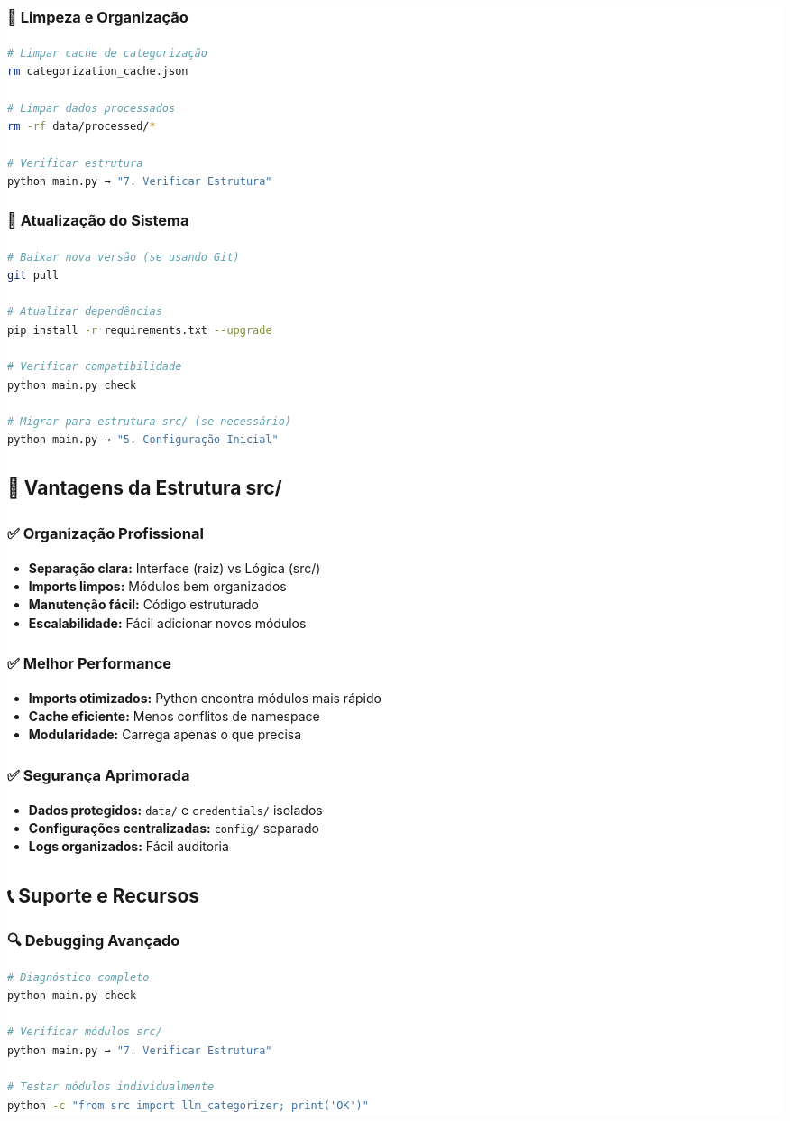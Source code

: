 ### 🧹 **Limpeza e Organização**
```bash
# Limpar cache de categorização
rm categorization_cache.json

# Limpar dados processados
rm -rf data/processed/*

# Verificar estrutura
python main.py → "7. Verificar Estrutura"
```

### 🔄 **Atualização do Sistema**
```bash
# Baixar nova versão (se usando Git)
git pull

# Atualizar dependências  
pip install -r requirements.txt --upgrade

# Verificar compatibilidade
python main.py check

# Migrar para estrutura src/ (se necessário)
python main.py → "5. Configuração Inicial"
```

## 🚀 Vantagens da Estrutura src/

### ✅ **Organização Profissional**
- **Separação clara:** Interface (raiz) vs Lógica (src/)
- **Imports limpos:** Módulos bem organizados
- **Manutenção fácil:** Código estruturado
- **Escalabilidade:** Fácil adicionar novos módulos

### ✅ **Melhor Performance**
- **Imports otimizados:** Python encontra módulos mais rápido
- **Cache eficiente:** Menos conflitos de namespace
- **Modularidade:** Carrega apenas o que precisa

### ✅ **Segurança Aprimorada**
- **Dados protegidos:** `data/` e `credentials/` isolados
- **Configurações centralizadas:** `config/` separado
- **Logs organizados:** Fácil auditoria

## 📞 Suporte e Recursos

### 🔍 **Debugging Avançado**
```bash
# Diagnóstico completo
python main.py check

# Verificar módulos src/
python main.py → "7. Verificar Estrutura"

# Testar módulos individualmente
python -c "from src import llm_categorizer; print('OK')"
```
